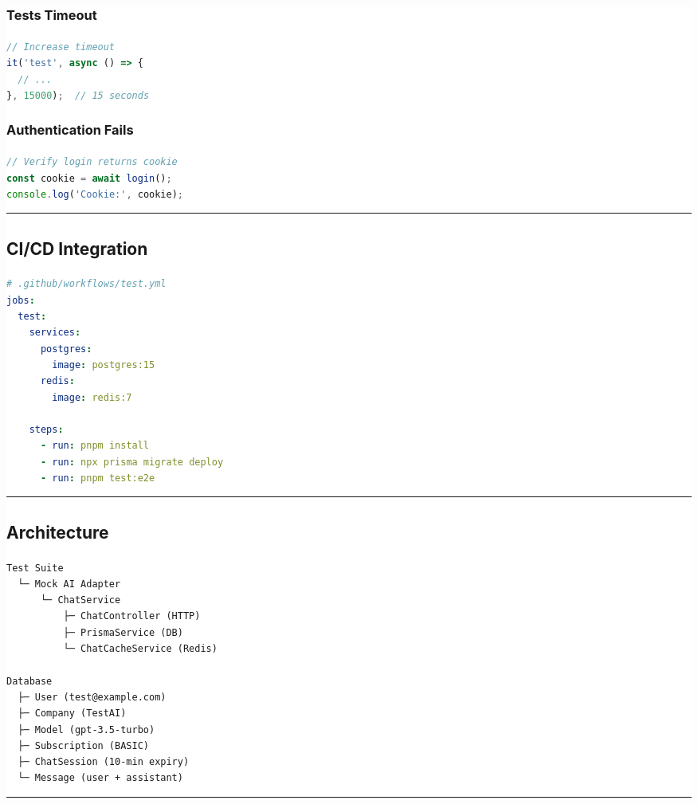 ### Tests Timeout
```typescript
// Increase timeout
it('test', async () => {
  // ...
}, 15000);  // 15 seconds
```

### Authentication Fails
```typescript
// Verify login returns cookie
const cookie = await login();
console.log('Cookie:', cookie);
```

---

## CI/CD Integration

```yaml
# .github/workflows/test.yml
jobs:
  test:
    services:
      postgres:
        image: postgres:15
      redis:
        image: redis:7
    
    steps:
      - run: pnpm install
      - run: npx prisma migrate deploy
      - run: pnpm test:e2e
```

---

## Architecture

```
Test Suite
  └─ Mock AI Adapter
      └─ ChatService
          ├─ ChatController (HTTP)
          ├─ PrismaService (DB)
          └─ ChatCacheService (Redis)

Database
  ├─ User (test@example.com)
  ├─ Company (TestAI)
  ├─ Model (gpt-3.5-turbo)
  ├─ Subscription (BASIC)
  ├─ ChatSession (10-min expiry)
  └─ Message (user + assistant)
```

---